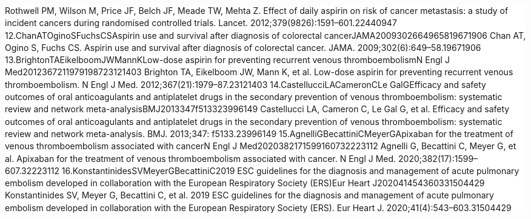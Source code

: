 </element-citation><mixed-citation id="mc-CR11" publication-type="journal">Rothwell PM, Wilson M, Price JF, Belch JF, Meade TW, Mehta Z. Effect of daily aspirin on risk of cancer metastasis: a study of incident cancers during randomised controlled trials. Lancet. 2012;379(9826):1591&#x02013;601.<pub-id pub-id-type="pmid">22440947</pub-id>
</mixed-citation></citation-alternatives></ref><ref id="CR12"><label>12.</label><citation-alternatives><element-citation id="ec-CR12" publication-type="journal"><person-group person-group-type="author"><name><surname>Chan</surname><given-names>AT</given-names></name><name><surname>Ogino</surname><given-names>S</given-names></name><name><surname>Fuchs</surname><given-names>CS</given-names></name></person-group><article-title>Aspirin use and survival after diagnosis of colorectal cancer</article-title><source>JAMA</source><year>2009</year><volume>302</volume><issue>6</issue><fpage>649</fpage><lpage>658</lpage><pub-id pub-id-type="pmid">19671906</pub-id>
</element-citation><mixed-citation id="mc-CR12" publication-type="journal">Chan AT, Ogino S, Fuchs CS. Aspirin use and survival after diagnosis of colorectal cancer. JAMA. 2009;302(6):649&#x02013;58.<pub-id pub-id-type="pmid">19671906</pub-id>
</mixed-citation></citation-alternatives></ref><ref id="CR13"><label>13.</label><citation-alternatives><element-citation id="ec-CR13" publication-type="journal"><person-group person-group-type="author"><name><surname>Brighton</surname><given-names>TA</given-names></name><name><surname>Eikelboom</surname><given-names>JW</given-names></name><name><surname>Mann</surname><given-names>K</given-names></name><etal/></person-group><article-title>Low-dose aspirin for preventing recurrent venous thromboembolism</article-title><source>N Engl J Med</source><year>2012</year><volume>367</volume><issue>21</issue><fpage>1979</fpage><lpage>1987</lpage><pub-id pub-id-type="pmid">23121403</pub-id>
</element-citation><mixed-citation id="mc-CR13" publication-type="journal">Brighton TA, Eikelboom JW, Mann K, et al. Low-dose aspirin for preventing recurrent venous thromboembolism. N Engl J Med. 2012;367(21):1979&#x02013;87.<pub-id pub-id-type="pmid">23121403</pub-id>
</mixed-citation></citation-alternatives></ref><ref id="CR14"><label>14.</label><citation-alternatives><element-citation id="ec-CR14" publication-type="journal"><person-group person-group-type="author"><name><surname>Castellucci</surname><given-names>LA</given-names></name><name><surname>Cameron</surname><given-names>C</given-names></name><name><surname>Le Gal</surname><given-names>G</given-names></name><etal/></person-group><article-title>Efficacy and safety outcomes of oral anticoagulants and antiplatelet drugs in the secondary prevention of venous thromboembolism: systematic review and network meta-analysis</article-title><source>BMJ</source><year>2013</year><volume>347</volume><fpage>f5133</fpage><pub-id pub-id-type="pmid">23996149</pub-id>
</element-citation><mixed-citation id="mc-CR14" publication-type="journal">Castellucci LA, Cameron C, Le Gal G, et al. Efficacy and safety outcomes of oral anticoagulants and antiplatelet drugs in the secondary prevention of venous thromboembolism: systematic review and network meta-analysis. BMJ. 2013;347: f5133.<pub-id pub-id-type="pmid">23996149</pub-id>
</mixed-citation></citation-alternatives></ref><ref id="CR15"><label>15.</label><citation-alternatives><element-citation id="ec-CR15" publication-type="journal"><person-group person-group-type="author"><name><surname>Agnelli</surname><given-names>G</given-names></name><name><surname>Becattini</surname><given-names>C</given-names></name><name><surname>Meyer</surname><given-names>G</given-names></name><etal/></person-group><article-title>Apixaban for the treatment of venous thromboembolism associated with cancer</article-title><source>N Engl J Med</source><year>2020</year><volume>382</volume><issue>17</issue><fpage>1599</fpage><lpage>1607</lpage><pub-id pub-id-type="pmid">32223112</pub-id>
</element-citation><mixed-citation id="mc-CR15" publication-type="journal">Agnelli G, Becattini C, Meyer G, et al. Apixaban for the treatment of venous thromboembolism associated with cancer. N Engl J Med. 2020;382(17):1599&#x02013;607.<pub-id pub-id-type="pmid">32223112</pub-id>
</mixed-citation></citation-alternatives></ref><ref id="CR16"><label>16.</label><citation-alternatives><element-citation id="ec-CR16" publication-type="journal"><person-group person-group-type="author"><name><surname>Konstantinides</surname><given-names>SV</given-names></name><name><surname>Meyer</surname><given-names>G</given-names></name><name><surname>Becattini</surname><given-names>C</given-names></name><etal/></person-group><article-title>2019 ESC guidelines for the diagnosis and management of acute pulmonary embolism developed in collaboration with the European Respiratory Society (ERS)</article-title><source>Eur Heart J</source><year>2020</year><volume>41</volume><issue>4</issue><fpage>543</fpage><lpage>603</lpage><pub-id pub-id-type="pmid">31504429</pub-id>
</element-citation><mixed-citation id="mc-CR16" publication-type="journal">Konstantinides SV, Meyer G, Becattini C, et al. 2019 ESC guidelines for the diagnosis and management of acute pulmonary embolism developed in collaboration with the European Respiratory Society (ERS). Eur Heart J. 2020;41(4):543&#x02013;603.<pub-id pub-id-type="pmid">31504429</pub-id>